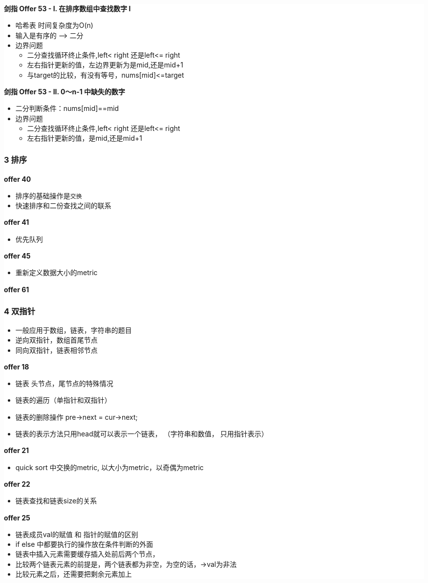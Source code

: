 **剑指 Offer 53 - I. 在排序数组中查找数字 I**
- 哈希表 时间复杂度为O(n)
- 输入是有序的 --> 二分 
- 边界问题
  - 二分查找循环终止条件,left< right 还是left<= right
  - 左右指针更新的值，左边界更新为是mid,还是mid+1
  - 与target的比较，有没有等号，nums[mid]<=target

**剑指 Offer 53 - II. 0～n-1 中缺失的数字**
- 二分判断条件：nums[mid]==mid
- 边界问题
  - 二分查找循环终止条件,left< right 还是left<= right
  - 左右指针更新的值，是mid,还是mid+1

### 3 排序

**offer 40**

- 排序的基础操作是`交换`
- 快速排序和二份查找之间的联系

**offer 41**

- 优先队列

**offer 45**

- 重新定义数据大小的metric

**offer 61**

### 4 双指针
- 一般应用于数组，链表，字符串的题目
- 逆向双指针，数组首尾节点
- 同向双指针，链表相邻节点

**offer 18**

- 链表 头节点，尾节点的特殊情况

- 链表的遍历（单指针和双指针）

- 链表的删除操作 pre->next = cur->next;


- 链表的表示方法只用head就可以表示一个链表， （字符串和数值， 只用指针表示）

**offer 21**

- quick sort 中交换的metric, 以大小为metric，以奇偶为metric

**offer 22**

- 链表查找和链表size的关系

**offer 25**

- 链表成员val的赋值 和 指针的赋值的区别  
- if else 中都要执行的操作放在条件判断的外面
- 链表中插入元素需要缓存插入处前后两个节点，
- 比较两个链表元素的前提是，两个链表都为非空，为空的话，->val为非法
- 比较元素之后，还需要把剩余元素加上
